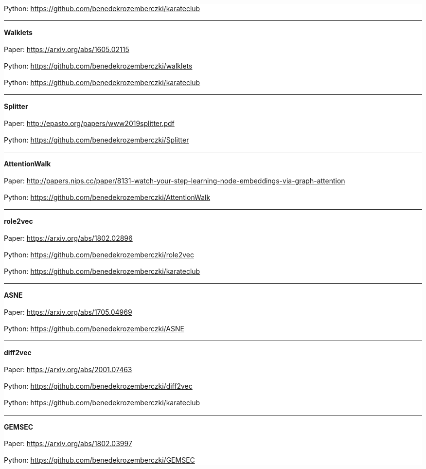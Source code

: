 Python: https://github.com/benedekrozemberczki/karateclub

<hr>

**Walklets**

Paper: https://arxiv.org/abs/1605.02115

Python: https://github.com/benedekrozemberczki/walklets

Python: https://github.com/benedekrozemberczki/karateclub

<hr>

**Splitter**

Paper: http://epasto.org/papers/www2019splitter.pdf

Python: https://github.com/benedekrozemberczki/Splitter

<hr>

**AttentionWalk**

Paper: http://papers.nips.cc/paper/8131-watch-your-step-learning-node-embeddings-via-graph-attention

Python: https://github.com/benedekrozemberczki/AttentionWalk

<hr>

**role2vec**

Paper: https://arxiv.org/abs/1802.02896

Python: https://github.com/benedekrozemberczki/role2vec

Python: https://github.com/benedekrozemberczki/karateclub

<hr>

**ASNE**

Paper: https://arxiv.org/abs/1705.04969

Python: https://github.com/benedekrozemberczki/ASNE

<hr>

**diff2vec**

Paper: https://arxiv.org/abs/2001.07463

Python: https://github.com/benedekrozemberczki/diff2vec

Python: https://github.com/benedekrozemberczki/karateclub

<hr>

**GEMSEC**

Paper: https://arxiv.org/abs/1802.03997

Python: https://github.com/benedekrozemberczki/GEMSEC
